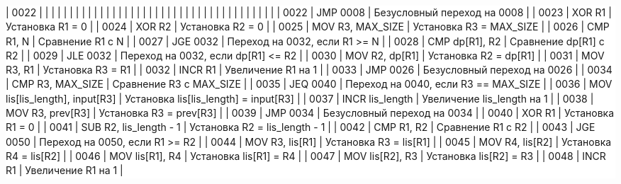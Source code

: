 | 0022  |                                |                                       |
|       |                                |                                       |
|       |                                |                                       |
|       |                                |                                       |
|       |                                |                                       |
|       |                                |                                       |
|       |                                |                                       |
|       |                                |                                       |
|       |                                |                                       |
|       |                                |                                       |
| 0022  | JMP 0008                       | Безусловный переход на 0008           |
| 0023  | XOR R1                         | Установка R1 = 0                      |
| 0024  | XOR R2                         | Установка R2 = 0                      |
| 0025  | MOV R3, MAX_SIZE               | Установка R3 = MAX_SIZE               |
| 0026  | CMP R1, N                      | Сравнение R1 с N                      |
| 0027  | JGE 0032                       | Переход на 0032, если R1 >= N         |
| 0028  | CMP dp[R1], R2                 | Сравнение dp[R1] с R2                 |
| 0029  | JLE 0032                       | Переход на 0032, если dp[R1] <= R2    |
| 0030  | MOV R2, dp[R1]                 | Установка R2 = dp[R1]                 |
| 0031  | MOV R3, R1                     | Установка R3 = R1                     |
| 0032  | INCR R1                        | Увеличение R1 на 1                    |
| 0033  | JMP 0026                       | Безусловный переход на 0026           |
| 0034  | CMP R3, MAX_SIZE               | Сравнение R3 с MAX_SIZE               |
| 0035  | JEQ 0040                       | Переход на 0040, если R3 == MAX_SIZE  |
| 0036  | MOV lis[lis_length], input[R3] | Установка lis[lis_length] = input[R3] |
| 0037  | INCR lis_length                | Увеличение lis_length на 1            |
| 0038  | MOV R3, prev[R3]               | Установка R3 = prev[R3]               |
| 0039  | JMP 0034                       | Безусловный переход на 0034           |
| 0040  | XOR R1                         | Установка R1 = 0                      |
| 0041  | SUB R2, lis_length - 1         | Установка R2 = lis_length - 1         |
| 0042  | CMP R1, R2                     | Сравнение R1 с R2                     |
| 0043  | JGE 0050                       | Переход на 0050, если R1 >= R2        |
| 0044  | MOV R3, lis[R1]                | Установка R3 = lis[R1]                |
| 0045  | MOV R4, lis[R2]                | Установка R4 = lis[R2]                |
| 0046  | MOV lis[R1], R4                | Установка lis[R1] = R4                |
| 0047  | MOV lis[R2], R3                | Установка lis[R2] = R3                |
| 0048  | INCR R1                        | Увеличение R1 на 1                    |